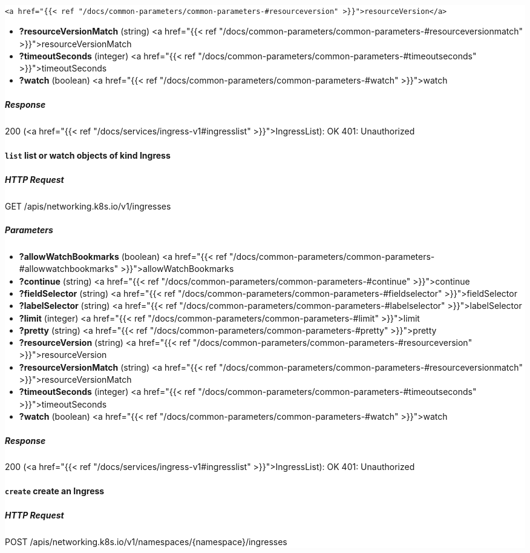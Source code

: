     <a href="{{< ref "/docs/common-parameters/common-parameters-#resourceversion" >}}">resourceVersion</a>
  - **?resourceVersionMatch** (string)
    <a href="{{< ref "/docs/common-parameters/common-parameters-#resourceversionmatch" >}}">resourceVersionMatch</a>
  - **?timeoutSeconds** (integer)
    <a href="{{< ref "/docs/common-parameters/common-parameters-#timeoutseconds" >}}">timeoutSeconds</a>
  - **?watch** (boolean)
    <a href="{{< ref "/docs/common-parameters/common-parameters-#watch" >}}">watch</a>

##### Response
200 (<a href="{{< ref "/docs/services/ingress-v1#ingresslist" >}}">IngressList</a>): OK
401: Unauthorized
#### `list` list or watch objects of kind Ingress

##### HTTP Request
GET /apis/networking.k8s.io/v1/ingresses

##### Parameters
  - **?allowWatchBookmarks** (boolean)
    <a href="{{< ref "/docs/common-parameters/common-parameters-#allowwatchbookmarks" >}}">allowWatchBookmarks</a>
  - **?continue** (string)
    <a href="{{< ref "/docs/common-parameters/common-parameters-#continue" >}}">continue</a>
  - **?fieldSelector** (string)
    <a href="{{< ref "/docs/common-parameters/common-parameters-#fieldselector" >}}">fieldSelector</a>
  - **?labelSelector** (string)
    <a href="{{< ref "/docs/common-parameters/common-parameters-#labelselector" >}}">labelSelector</a>
  - **?limit** (integer)
    <a href="{{< ref "/docs/common-parameters/common-parameters-#limit" >}}">limit</a>
  - **?pretty** (string)
    <a href="{{< ref "/docs/common-parameters/common-parameters-#pretty" >}}">pretty</a>
  - **?resourceVersion** (string)
    <a href="{{< ref "/docs/common-parameters/common-parameters-#resourceversion" >}}">resourceVersion</a>
  - **?resourceVersionMatch** (string)
    <a href="{{< ref "/docs/common-parameters/common-parameters-#resourceversionmatch" >}}">resourceVersionMatch</a>
  - **?timeoutSeconds** (integer)
    <a href="{{< ref "/docs/common-parameters/common-parameters-#timeoutseconds" >}}">timeoutSeconds</a>
  - **?watch** (boolean)
    <a href="{{< ref "/docs/common-parameters/common-parameters-#watch" >}}">watch</a>

##### Response
200 (<a href="{{< ref "/docs/services/ingress-v1#ingresslist" >}}">IngressList</a>): OK
401: Unauthorized
#### `create` create an Ingress

##### HTTP Request
POST /apis/networking.k8s.io/v1/namespaces/{namespace}/ingresses
